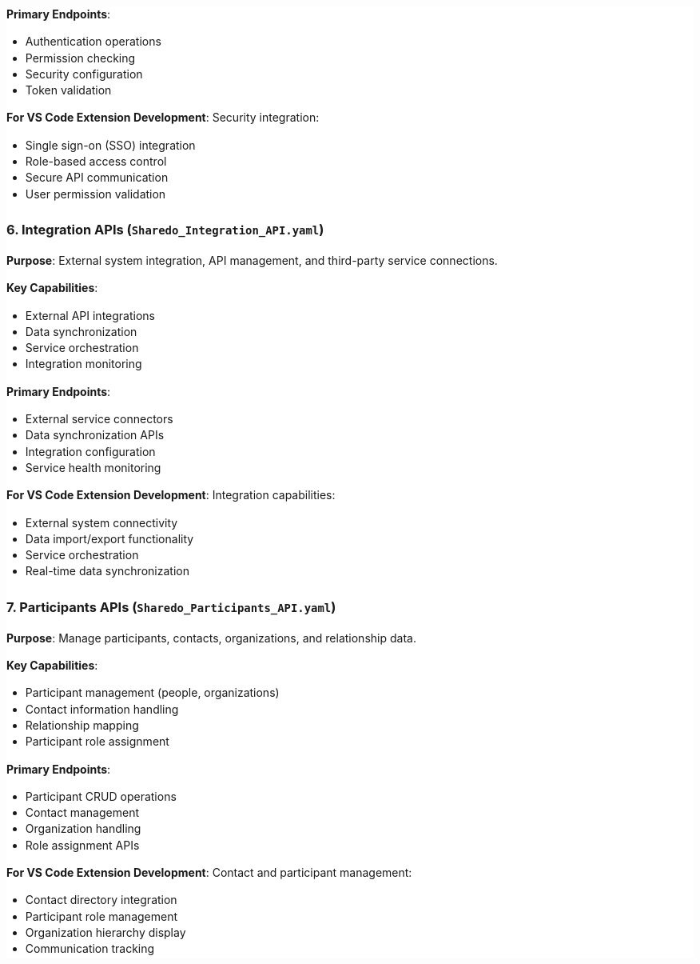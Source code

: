 **Primary Endpoints**:
- Authentication operations
- Permission checking
- Security configuration
- Token validation

**For VS Code Extension Development**: Security integration:
- Single sign-on (SSO) integration
- Role-based access control
- Secure API communication
- User permission validation

### 6. Integration APIs (`Sharedo_Integration_API.yaml`)
**Purpose**: External system integration, API management, and third-party service connections.

**Key Capabilities**:
- External API integrations
- Data synchronization
- Service orchestration
- Integration monitoring

**Primary Endpoints**:
- External service connectors
- Data synchronization APIs
- Integration configuration
- Service health monitoring

**For VS Code Extension Development**: Integration capabilities:
- External system connectivity
- Data import/export functionality
- Service orchestration
- Real-time data synchronization

### 7. Participants APIs (`Sharedo_Participants_API.yaml`)
**Purpose**: Manage participants, contacts, organizations, and relationship data.

**Key Capabilities**:
- Participant management (people, organizations)
- Contact information handling
- Relationship mapping
- Participant role assignment

**Primary Endpoints**:
- Participant CRUD operations
- Contact management
- Organization handling
- Role assignment APIs

**For VS Code Extension Development**: Contact and participant management:
- Contact directory integration
- Participant role management
- Organization hierarchy display
- Communication tracking

